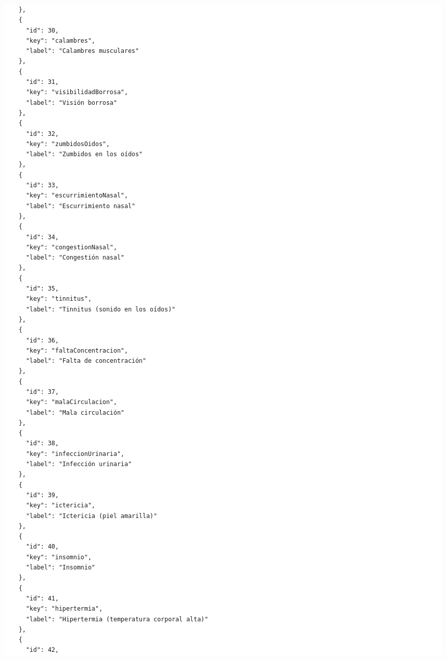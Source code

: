 ```
    },
    {
      "id": 30,
      "key": "calambres",
      "label": "Calambres musculares"
    },
    {
      "id": 31,
      "key": "visibilidadBorrosa",
      "label": "Visión borrosa"
    },
    {
      "id": 32,
      "key": "zumbidosOidos",
      "label": "Zumbidos en los oídos"
    },
    {
      "id": 33,
      "key": "escurrimientoNasal",
      "label": "Escurrimiento nasal"
    },
    {
      "id": 34,
      "key": "congestionNasal",
      "label": "Congestión nasal"
    },
    {
      "id": 35,
      "key": "tinnitus",
      "label": "Tinnitus (sonido en los oídos)"
    },
    {
      "id": 36,
      "key": "faltaConcentracion",
      "label": "Falta de concentración"
    },
    {
      "id": 37,
      "key": "malaCirculacion",
      "label": "Mala circulación"
    },
    {
      "id": 38,
      "key": "infeccionUrinaria",
      "label": "Infección urinaria"
    },
    {
      "id": 39,
      "key": "ictericia",
      "label": "Ictericia (piel amarilla)"
    },
    {
      "id": 40,
      "key": "insomnio",
      "label": "Insomnio"
    },
    {
      "id": 41,
      "key": "hipertermia",
      "label": "Hipertermia (temperatura corporal alta)"
    },
    {
      "id": 42,
```